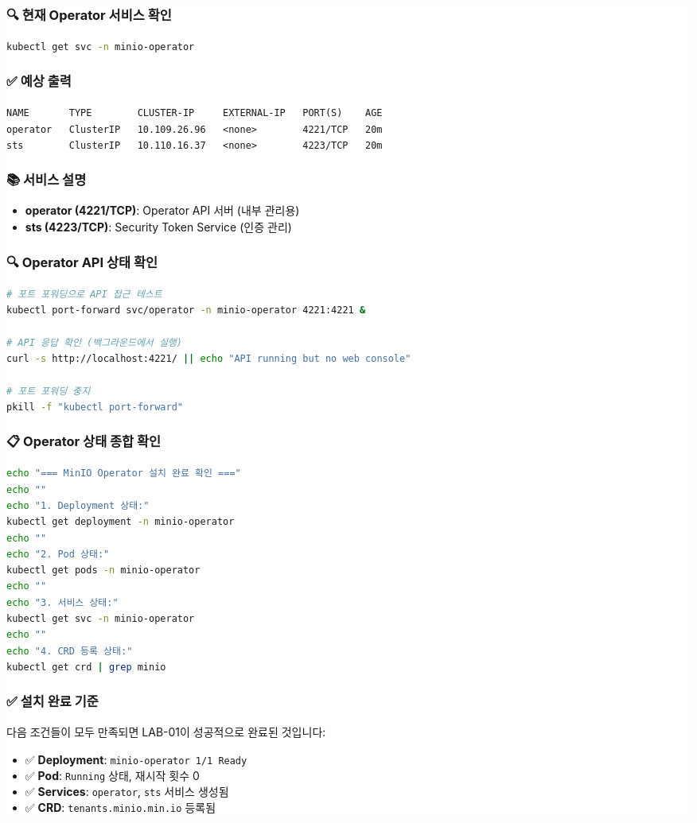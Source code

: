 ### 🔍 현재 Operator 서비스 확인
```bash
kubectl get svc -n minio-operator
```

### ✅ 예상 출력
```
NAME       TYPE        CLUSTER-IP     EXTERNAL-IP   PORT(S)    AGE
operator   ClusterIP   10.109.26.96   <none>        4221/TCP   20m
sts        ClusterIP   10.110.16.37   <none>        4223/TCP   20m
```

### 📚 서비스 설명
- **operator (4221/TCP)**: Operator API 서버 (내부 관리용)
- **sts (4223/TCP)**: Security Token Service (인증 관리)

### 🔍 Operator API 상태 확인
```bash
# 포트 포워딩으로 API 접근 테스트
kubectl port-forward svc/operator -n minio-operator 4221:4221 &

# API 응답 확인 (백그라운드에서 실행)
curl -s http://localhost:4221/ || echo "API running but no web console"

# 포트 포워딩 중지
pkill -f "kubectl port-forward"
```

### 📋 Operator 상태 종합 확인
```bash
echo "=== MinIO Operator 설치 완료 확인 ==="
echo ""
echo "1. Deployment 상태:"
kubectl get deployment -n minio-operator
echo ""
echo "2. Pod 상태:"
kubectl get pods -n minio-operator
echo ""
echo "3. 서비스 상태:"
kubectl get svc -n minio-operator
echo ""
echo "4. CRD 등록 상태:"
kubectl get crd | grep minio
```

### ✅ 설치 완료 기준
다음 조건들이 모두 만족되면 LAB-01이 성공적으로 완료된 것입니다:

- ✅ **Deployment**: `minio-operator 1/1 Ready`
- ✅ **Pod**: `Running` 상태, 재시작 횟수 0
- ✅ **Services**: `operator`, `sts` 서비스 생성됨
- ✅ **CRD**: `tenants.minio.min.io` 등록됨
